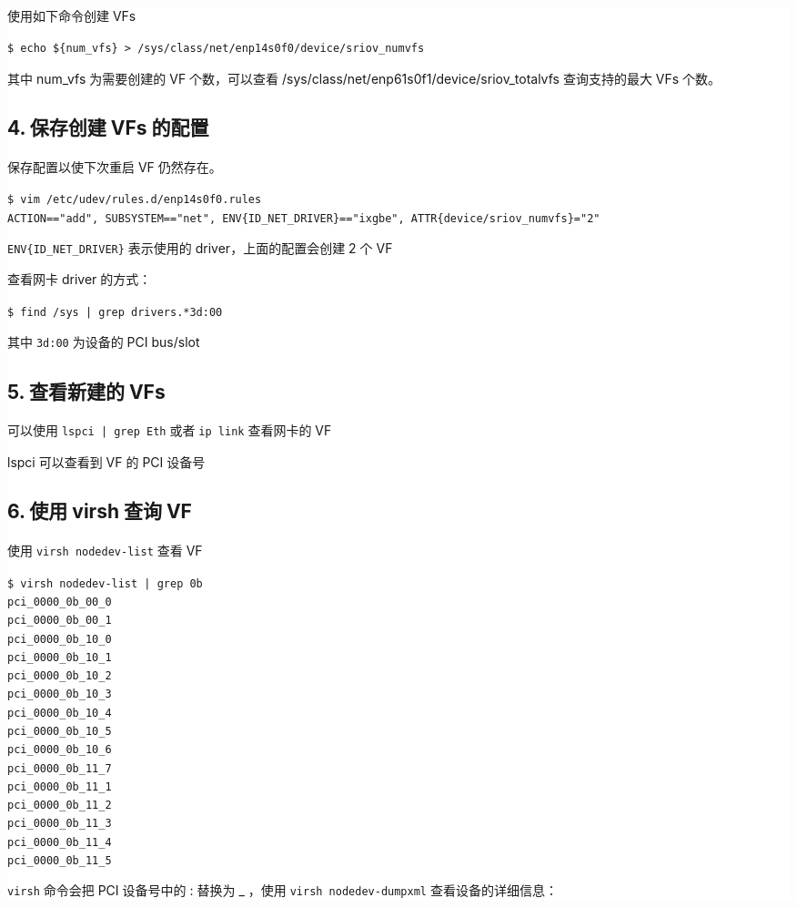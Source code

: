 使用如下命令创建 VFs

```
$ echo ${num_vfs} > /sys/class/net/enp14s0f0/device/sriov_numvfs
```

其中 num_vfs 为需要创建的 VF 个数，可以查看 /sys/class/net/enp61s0f1/device/sriov_totalvfs 查询支持的最大 VFs 个数。

## 4. 保存创建 VFs 的配置

保存配置以使下次重启 VF 仍然存在。

```
$ vim /etc/udev/rules.d/enp14s0f0.rules
ACTION=="add", SUBSYSTEM=="net", ENV{ID_NET_DRIVER}=="ixgbe", ATTR{device/sriov_numvfs}="2"
```

`ENV{ID_NET_DRIVER}` 表示使用的 driver，上面的配置会创建 2 个 VF

查看网卡 driver 的方式：

```
$ find /sys | grep drivers.*3d:00
```

其中 `3d:00` 为设备的 PCI bus/slot

## 5. 查看新建的 VFs

可以使用 `lspci | grep Eth` 或者 `ip link` 查看网卡的 VF

lspci 可以查看到 VF 的 PCI 设备号

## 6. 使用 virsh 查询 VF

使用 `virsh nodedev-list` 查看 VF

```
$ virsh nodedev-list | grep 0b
pci_0000_0b_00_0
pci_0000_0b_00_1
pci_0000_0b_10_0
pci_0000_0b_10_1
pci_0000_0b_10_2
pci_0000_0b_10_3
pci_0000_0b_10_4
pci_0000_0b_10_5
pci_0000_0b_10_6
pci_0000_0b_11_7
pci_0000_0b_11_1
pci_0000_0b_11_2
pci_0000_0b_11_3
pci_0000_0b_11_4
pci_0000_0b_11_5
```

`virsh` 命令会把 PCI 设备号中的 : 替换为 _ ，使用 `virsh nodedev-dumpxml` 查看设备的详细信息：
